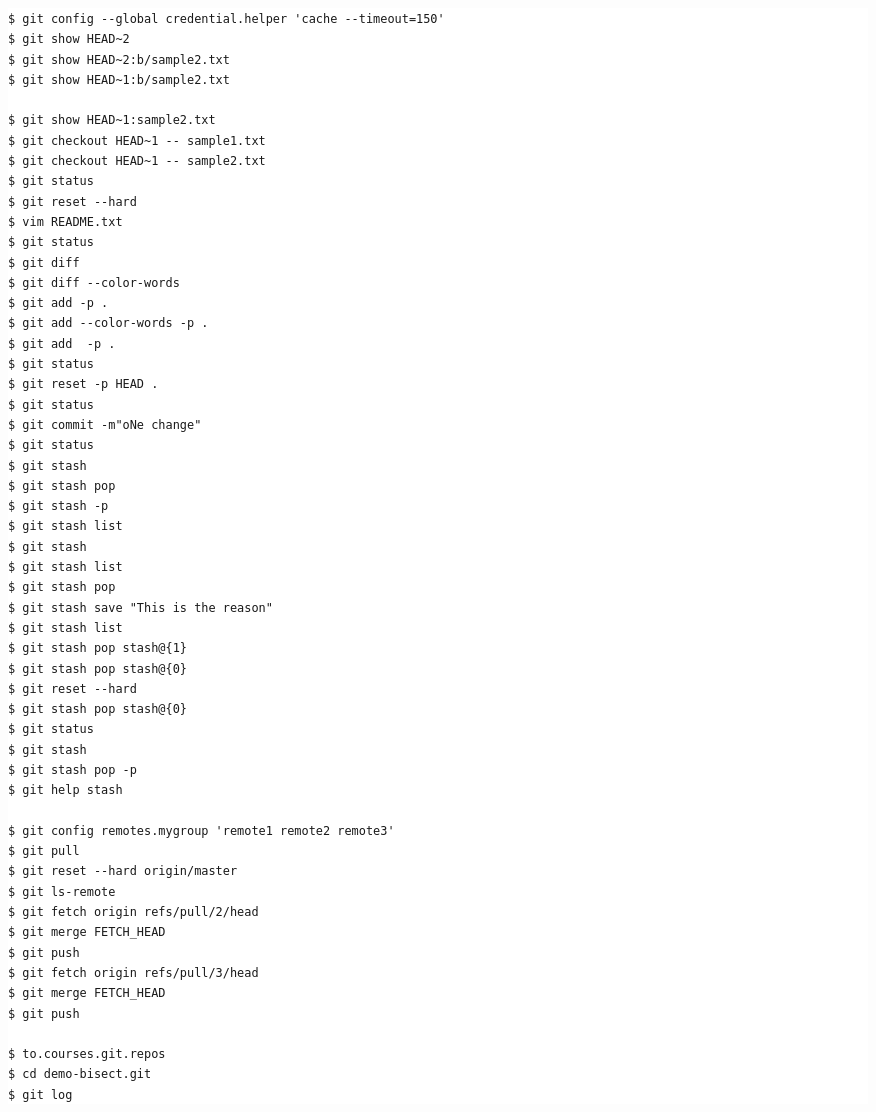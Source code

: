 	$ git config --global credential.helper 'cache --timeout=150'
	$ git show HEAD~2
	$ git show HEAD~2:b/sample2.txt
	$ git show HEAD~1:b/sample2.txt

	$ git show HEAD~1:sample2.txt
	$ git checkout HEAD~1 -- sample1.txt
	$ git checkout HEAD~1 -- sample2.txt
	$ git status
	$ git reset --hard
	$ vim README.txt
	$ git status
	$ git diff
	$ git diff --color-words
	$ git add -p .
	$ git add --color-words -p .
	$ git add  -p .
	$ git status
	$ git reset -p HEAD .
	$ git status
	$ git commit -m"oNe change"
	$ git status
	$ git stash
	$ git stash pop
	$ git stash -p 
	$ git stash list
	$ git stash
	$ git stash list
	$ git stash pop
	$ git stash save "This is the reason"
	$ git stash list
	$ git stash pop stash@{1}
	$ git stash pop stash@{0}
	$ git reset --hard
	$ git stash pop stash@{0}
	$ git status
	$ git stash
	$ git stash pop -p
	$ git help stash

	$ git config remotes.mygroup 'remote1 remote2 remote3'
	$ git pull
	$ git reset --hard origin/master
	$ git ls-remote
	$ git fetch origin refs/pull/2/head
	$ git merge FETCH_HEAD
	$ git push
	$ git fetch origin refs/pull/3/head
	$ git merge FETCH_HEAD
	$ git push

	$ to.courses.git.repos
	$ cd demo-bisect.git
	$ git log
